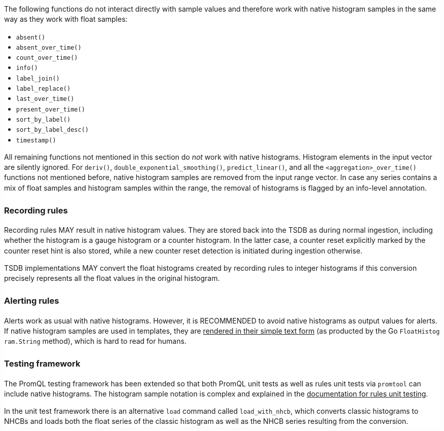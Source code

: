 The following functions do not interact directly with sample values and
therefore work with native histogram samples in the same way as they work with
float samples:

- `absent()`
- `absent_over_time()`
- `count_over_time()`
- `info()`
- `label_join()`
- `label_replace()`
- `last_over_time()`
- `present_over_time()`
- `sort_by_label()`
- `sort_by_label_desc()`
- `timestamp()`

All remaining functions not mentioned in this section do _not_ work with native
histograms. Histogram elements in the input vector are silently ignored. For
`deriv()`, `double_exponential_smoothing()`, `predict_linear()`, and all the
`<aggregation>_over_time()` functions not mentioned before, native histogram
samples are removed from the input range vector. In case any series contains a
mix of float samples and histogram samples within the range, the removal of
histograms is flagged by an info-level annotation.

### Recording rules

Recording rules MAY result in native histogram values. They are stored back
into the TSDB as during normal ingestion, including whether the histogram is a
gauge histogram or a counter histogram. In the latter case, a counter reset
explicitly marked by the counter reset hint is also stored, while a new counter
reset detection is initiated during ingestion otherwise.

TSDB implementations MAY convert the float histograms created by recording
rules to integer histograms if this conversion precisely represents all the
float values in the original histogram.

### Alerting rules

Alerts work as usual with native histograms. However, it is RECOMMENDED to
avoid native histograms as output values for alerts. If native histogram
samples are used in templates, they are [rendered in their simple text
form](#template-expansion) (as producted by the Go `FloatHistogram.String`
method), which is hard to read for humans.

### Testing framework

The PromQL testing framework has been extended so that both PromQL unit tests
as well as rules unit tests via `promtool` can include native histograms. The
histogram sample notation is complex and explained in the [documentation for
rules unit
testing](https://prometheus.io/docs/prometheus/latest/configuration/unit_testing_rules/#series).

In the unit test framework there is an alternative `load` command called
`load_with_nhcb`, which converts classic histograms to NHCBs and loads both the
float series of the classic histogram as well as the NHCB series resulting from
the conversion.
